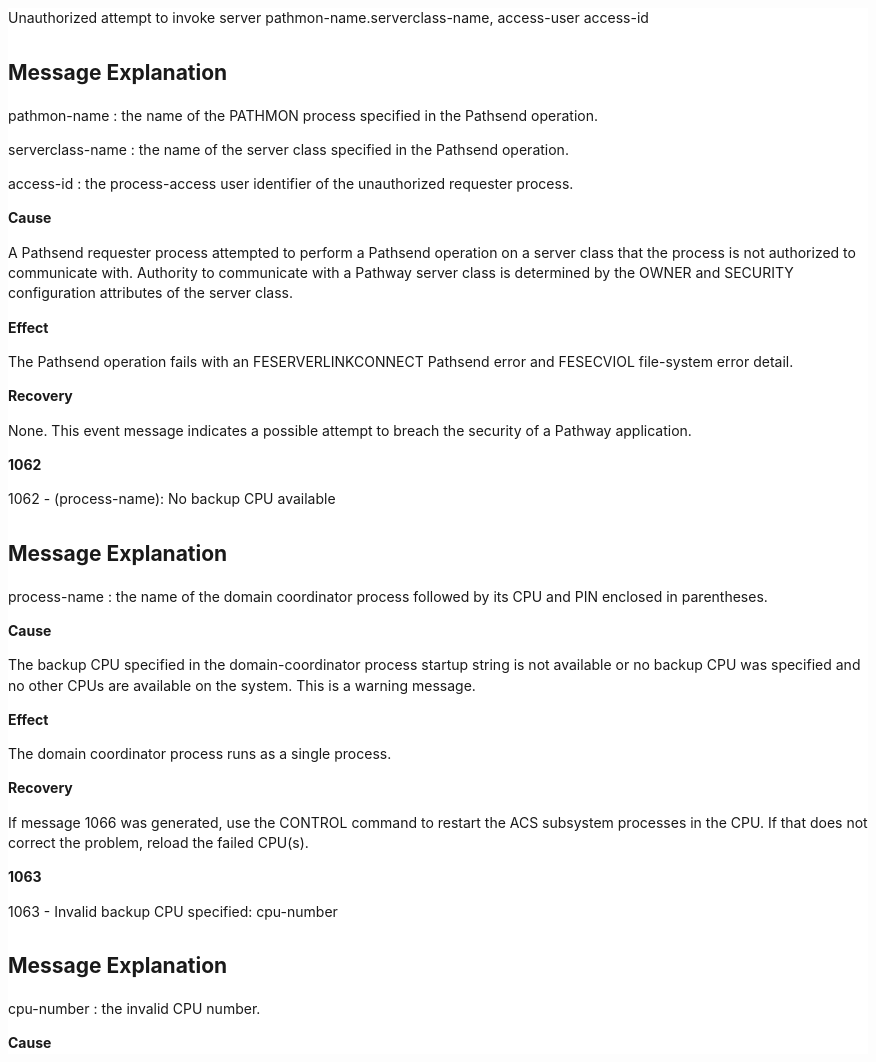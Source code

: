 Unauthorized attempt to invoke server pathmon-name.serverclass-name, access-user access-id

## Message Explanation

pathmon-name : the name of the PATHMON process specified in the Pathsend operation.

serverclass-name : the name of the server class specified in the Pathsend operation.

access-id : the process-access user identifier of the unauthorized requester process.

**Cause**

A Pathsend requester process attempted to perform a Pathsend operation on a server class that the process is not authorized to communicate with. Authority to communicate with a Pathway server class is determined by the OWNER and SECURITY configuration attributes of the server class.

**Effect**

The Pathsend operation fails with an FESERVERLINKCONNECT Pathsend error and FESECVIOL file-system error detail.

**Recovery**

None. This event message indicates a possible attempt to breach the security of a Pathway application.

**1062**

1062 - \(process-name\): No backup CPU available

## Message Explanation

process-name : the name of the domain coordinator process followed by its CPU and PIN enclosed in parentheses.

**Cause**

The backup CPU specified in the domain-coordinator process startup string is not available or no backup CPU was specified and no other CPUs are available on the system. This is a warning message.

**Effect**

The domain coordinator process runs as a single process.

**Recovery**

If message 1066 was generated, use the CONTROL command to restart the ACS subsystem processes in the CPU. If that does not correct the problem, reload the failed CPU\(s\).

**1063**

1063 - Invalid backup CPU specified: cpu-number

## Message Explanation

cpu-number : the invalid CPU number.

**Cause**
